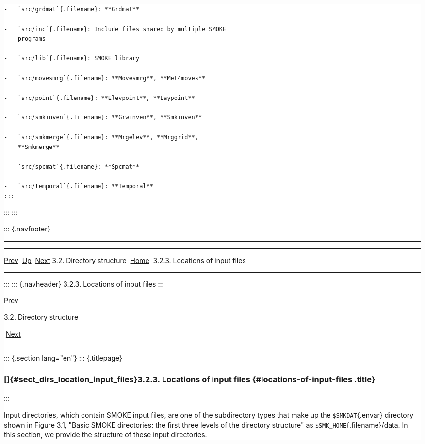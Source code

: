     -   `src/grdmat`{.filename}: **Grdmat**

    -   `src/inc`{.filename}: Include files shared by multiple SMOKE
        programs

    -   `src/lib`{.filename}: SMOKE library

    -   `src/movesmrg`{.filename}: **Movesmrg**, **Met4moves**

    -   `src/point`{.filename}: **Elevpoint**, **Laypoint**

    -   `src/smkinven`{.filename}: **Grwinven**, **Smkinven**

    -   `src/smkmerge`{.filename}: **Mrgelev**, **Mrggrid**,
        **Smkmerge**

    -   `src/spcmat`{.filename}: **Spcmat**

    -   `src/temporal`{.filename}: **Temporal**
    :::
:::
:::

::: {.navfooter}

------------------------------------------------------------------------

  --------------------------- -------------------- ----------------------------------
  [Prev](ch03s02.html)         [Up](ch03s02.html)             [Next](ch03s02s03.html)
  3.2. Directory structure     [Home](index.html)     3.2.3. Locations of input files
  --------------------------- -------------------- ----------------------------------
:::
::: {.navheader}
3.2.3. Locations of input files
:::

[Prev](ch03s02s02.html) 

3.2. Directory structure

 [Next](ch03s02s04.html)

------------------------------------------------------------------------

::: {.section lang="en"}
::: {.titlepage}
<div>

<div>

### []{#sect_dirs_location_input_files}3.2.3. Locations of input files {#locations-of-input-files .title}

</div>

</div>
:::

Input directories, which contain SMOKE input files, are one of the
subdirectory types that make up the `$SMKDAT`{.envar} directory shown in
[Figure 3.1, "Basic SMOKE directories: the first three levels of the
directory
structure"](ch03s02s02.html#fig_dirs_basic_dirs "Figure 3.1. Basic SMOKE directories: the first three levels of the directory structure")
as `$SMK_HOME`{.filename}/data. In this section, we provide the
structure of these input directories.
